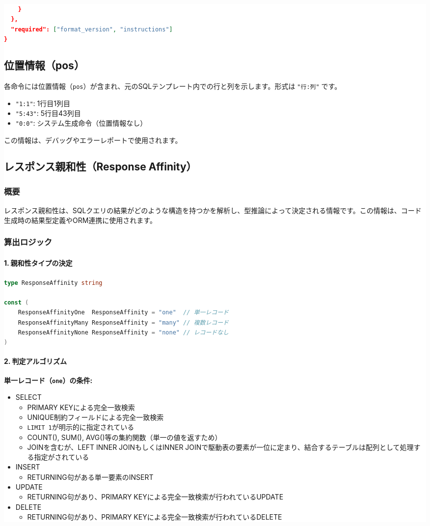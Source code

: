 ```json
    }
  },
  "required": ["format_version", "instructions"]
}
```

## 位置情報（pos）

各命令には位置情報（`pos`）が含まれ、元のSQLテンプレート内での行と列を示します。形式は `"行:列"` です。

- `"1:1"`: 1行目1列目
- `"5:43"`: 5行目43列目
- `"0:0"`: システム生成命令（位置情報なし）

この情報は、デバッグやエラーレポートで使用されます。

## レスポンス親和性（Response Affinity）

### 概要

レスポンス親和性は、SQLクエリの結果がどのような構造を持つかを解析し、型推論によって決定される情報です。この情報は、コード生成時の結果型定義やORM連携に使用されます。

### 算出ロジック

#### 1. **親和性タイプの決定**

```go
type ResponseAffinity string

const (
    ResponseAffinityOne  ResponseAffinity = "one"  // 単一レコード
    ResponseAffinityMany ResponseAffinity = "many" // 複数レコード
    ResponseAffinityNone ResponseAffinity = "none" // レコードなし
)
```

#### 2. **判定アルゴリズム**

**単一レコード（`one`）の条件:**
- SELECT
  - PRIMARY KEYによる完全一致検索
  - UNIQUE制約フィールドによる完全一致検索
  - `LIMIT 1`が明示的に指定されている
  - COUNT(), SUM(), AVG()等の集約関数（単一の値を返すため）
  - JOINを含むが、LEFT INNER JOINもしくはINNER JOINで駆動表の要素が一位に定まり、結合するテーブルは配列として処理する指定がされている
- INSERT
  - RETURNING句がある単一要素のINSERT
- UPDATE
  - RETURNING句があり、PRIMARY KEYによる完全一致検索が行われているUPDATE
- DELETE
  - RETURNING句があり、PRIMARY KEYによる完全一致検索が行われているDELETE
